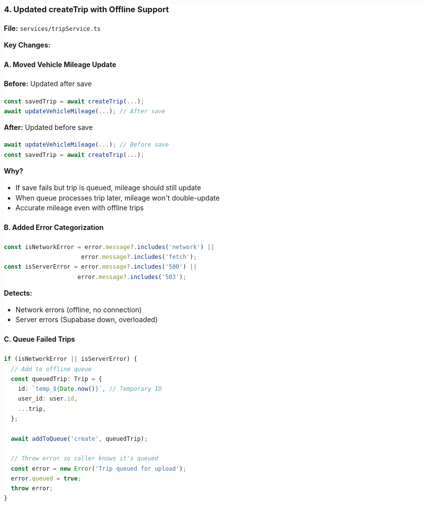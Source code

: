 ### 4. Updated createTrip with Offline Support

**File:** `services/tripService.ts`

**Key Changes:**

#### A. Moved Vehicle Mileage Update

**Before:** Updated after save
```typescript
const savedTrip = await createTrip(...);
await updateVehicleMileage(...); // After save
```

**After:** Updated before save
```typescript
await updateVehicleMileage(...); // Before save
const savedTrip = await createTrip(...);
```

**Why?**
- If save fails but trip is queued, mileage should still update
- When queue processes trip later, mileage won't double-update
- Accurate mileage even with offline trips

#### B. Added Error Categorization

```typescript
const isNetworkError = error.message?.includes('network') ||
                      error.message?.includes('fetch');
const isServerError = error.message?.includes('500') ||
                     error.message?.includes('503');
```

**Detects:**
- Network errors (offline, no connection)
- Server errors (Supabase down, overloaded)

#### C. Queue Failed Trips

```typescript
if (isNetworkError || isServerError) {
  // Add to offline queue
  const queuedTrip: Trip = {
    id: `temp_${Date.now()}`, // Temporary ID
    user_id: user.id,
    ...trip,
  };

  await addToQueue('create', queuedTrip);

  // Throw error so caller knows it's queued
  const error = new Error('Trip queued for upload');
  error.queued = true;
  throw error;
}
```
